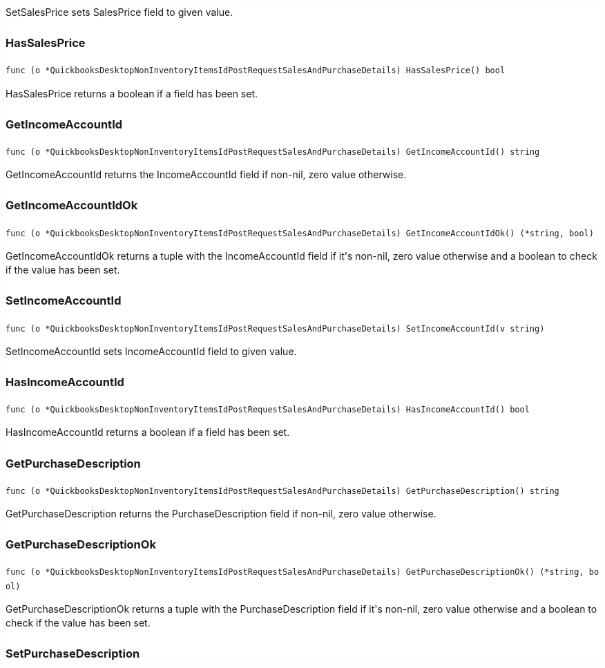 SetSalesPrice sets SalesPrice field to given value.

### HasSalesPrice

`func (o *QuickbooksDesktopNonInventoryItemsIdPostRequestSalesAndPurchaseDetails) HasSalesPrice() bool`

HasSalesPrice returns a boolean if a field has been set.

### GetIncomeAccountId

`func (o *QuickbooksDesktopNonInventoryItemsIdPostRequestSalesAndPurchaseDetails) GetIncomeAccountId() string`

GetIncomeAccountId returns the IncomeAccountId field if non-nil, zero value otherwise.

### GetIncomeAccountIdOk

`func (o *QuickbooksDesktopNonInventoryItemsIdPostRequestSalesAndPurchaseDetails) GetIncomeAccountIdOk() (*string, bool)`

GetIncomeAccountIdOk returns a tuple with the IncomeAccountId field if it's non-nil, zero value otherwise
and a boolean to check if the value has been set.

### SetIncomeAccountId

`func (o *QuickbooksDesktopNonInventoryItemsIdPostRequestSalesAndPurchaseDetails) SetIncomeAccountId(v string)`

SetIncomeAccountId sets IncomeAccountId field to given value.

### HasIncomeAccountId

`func (o *QuickbooksDesktopNonInventoryItemsIdPostRequestSalesAndPurchaseDetails) HasIncomeAccountId() bool`

HasIncomeAccountId returns a boolean if a field has been set.

### GetPurchaseDescription

`func (o *QuickbooksDesktopNonInventoryItemsIdPostRequestSalesAndPurchaseDetails) GetPurchaseDescription() string`

GetPurchaseDescription returns the PurchaseDescription field if non-nil, zero value otherwise.

### GetPurchaseDescriptionOk

`func (o *QuickbooksDesktopNonInventoryItemsIdPostRequestSalesAndPurchaseDetails) GetPurchaseDescriptionOk() (*string, bool)`

GetPurchaseDescriptionOk returns a tuple with the PurchaseDescription field if it's non-nil, zero value otherwise
and a boolean to check if the value has been set.

### SetPurchaseDescription
